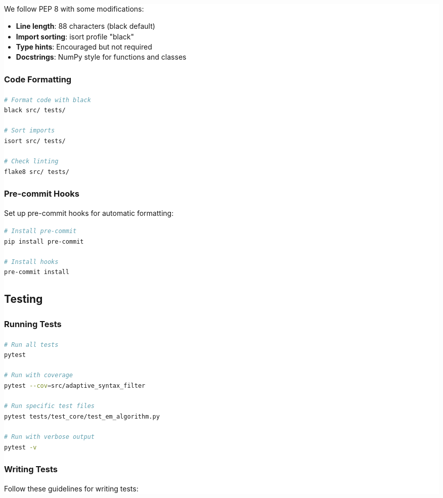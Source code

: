 We follow PEP 8 with some modifications:

- **Line length**: 88 characters (black default)
- **Import sorting**: isort profile "black"
- **Type hints**: Encouraged but not required
- **Docstrings**: NumPy style for functions and classes

### Code Formatting

```bash
# Format code with black
black src/ tests/

# Sort imports
isort src/ tests/

# Check linting
flake8 src/ tests/
```

### Pre-commit Hooks

Set up pre-commit hooks for automatic formatting:

```bash
# Install pre-commit
pip install pre-commit

# Install hooks
pre-commit install
```

## Testing

### Running Tests

```bash
# Run all tests
pytest

# Run with coverage
pytest --cov=src/adaptive_syntax_filter

# Run specific test files
pytest tests/test_core/test_em_algorithm.py

# Run with verbose output
pytest -v
```

### Writing Tests

Follow these guidelines for writing tests:
